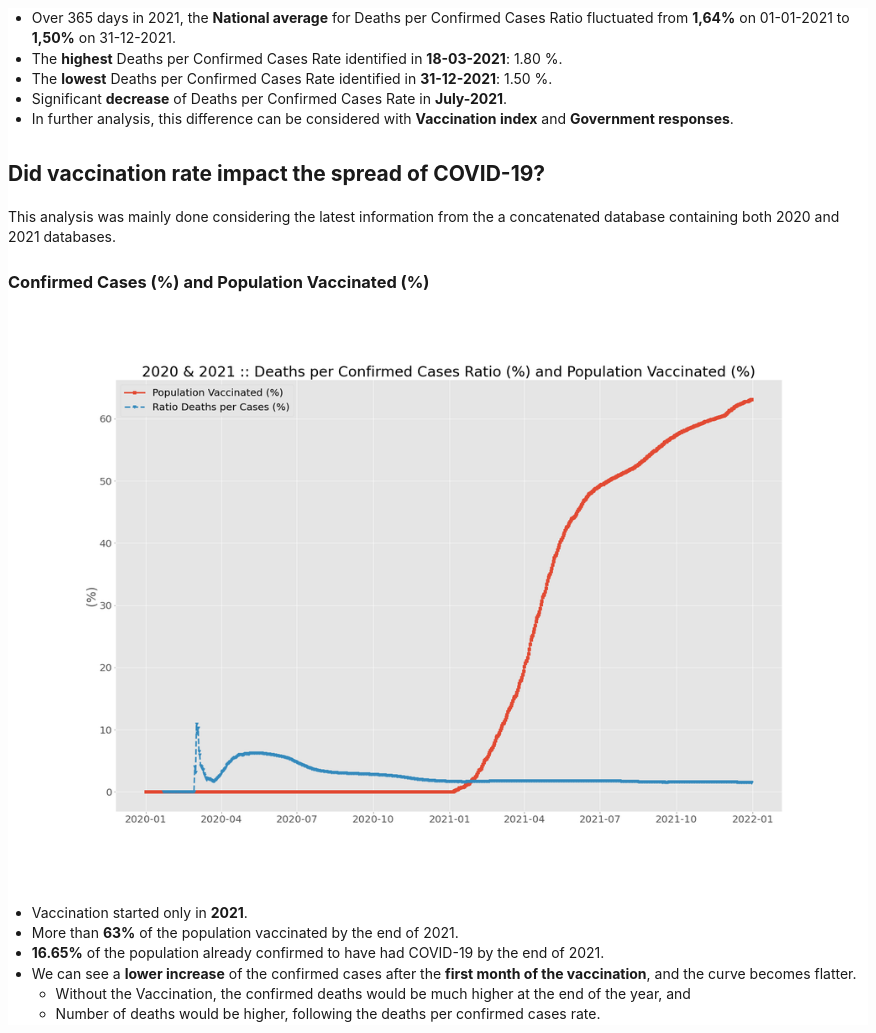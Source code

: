 * Over 365 days in 2021, the **National average** for Deaths per Confirmed Cases Ratio fluctuated from **1,64%** on 01-01-2021 to **1,50%** on 31-12-2021.
* The **highest** Deaths per Confirmed Cases Rate identified in **18-03-2021**: 1.80 %.
* The **lowest** Deaths per Confirmed Cases Rate identified in **31-12-2021**: 1.50 %.
* Significant **decrease** of Deaths per Confirmed Cases Rate in **July-2021**.
* In further analysis, this difference can be considered with **Vaccination index** and **Government responses**.

## Did vaccination rate impact the spread of COVID-19?

This analysis was mainly done considering the latest information from the a concatenated database containing both 2020 and 2021 databases.

### Confirmed Cases (%) and Population Vaccinated (%)

![2020 & 2021 :: Confirmed Cases (%) and Population Vaccinated (%)](https://github.com/MechaBirdzilla/Project-1/blob/cheila-test-branch/images/2020-2021%20-%20Deaths%20per%20Confirmed%20Cases%20Ratio%20and%20Population%20Vaccinated%20%28Percentage%29.png)

* Vaccination started only in **2021**.
* More than **63%** of the population vaccinated by the end of 2021.
* **16.65%** of the population already confirmed to have had COVID-19 by the end of 2021.
* We can see a **lower increase** of the confirmed cases after the **first month of the vaccination**, and the curve becomes flatter.
	* Without the Vaccination, the confirmed deaths would be much higher at the end of the year, and
	* Number of deaths would be higher, following the deaths per confirmed cases rate.
